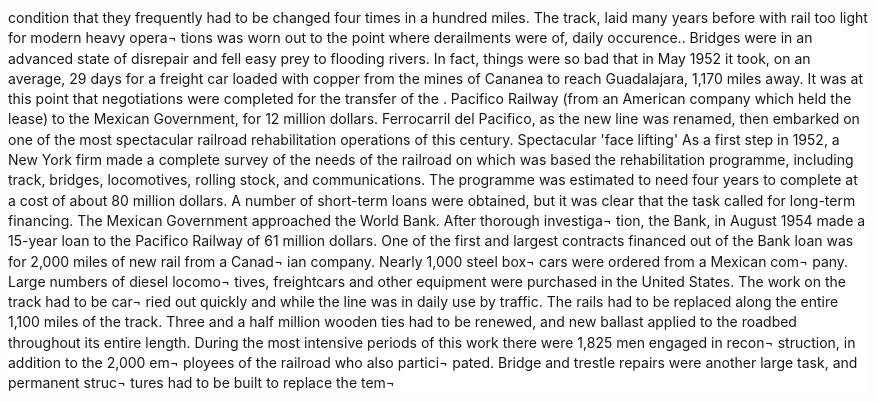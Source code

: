 condition that they frequently had to be
changed four times in a hundred miles.
The track, laid many years before with
rail too light for modern heavy opera¬
tions was worn out to the point where
derailments were of, daily occurence..
Bridges were in an advanced state of
disrepair and fell easy prey to flooding
rivers. In fact, things were so bad that
in May 1952 it took, on an average, 29
days for a freight car loaded with copper
from the mines of Cananea to reach
Guadalajara, 1,170 miles away.
It was at this point that negotiations
were completed for the transfer of the .
Pacifico Railway (from an American
company which held the lease) to the
Mexican Government, for 12 million
dollars. Ferrocarril del Pacifico, as the
new line was renamed, then embarked
on one of the most spectacular railroad
rehabilitation operations of this century.
Spectacular
'face lifting'
As a first step in 1952, a New York
firm made a complete survey of
the needs of the railroad on which
was based the rehabilitation programme,
including track, bridges, locomotives,
rolling stock, and communications. The
programme was estimated to need four
years to complete at a cost of about
80 million dollars.
A number of short-term loans were
obtained, but it was clear that the task
called for long-term financing. The
Mexican Government approached the
World Bank. After thorough investiga¬
tion, the Bank, in August 1954 made a
15-year loan to the Pacifico Railway of
61 million dollars.
One of the first and largest contracts
financed out of the Bank loan was for
2,000 miles of new rail from a Canad¬
ian company. Nearly 1,000 steel box¬
cars were ordered from a Mexican com¬
pany. Large numbers of diesel locomo¬
tives, freightcars and other equipment
were purchased in the United States.
The work on the track had to be car¬
ried out quickly and while the line was
in daily use by traffic. The rails had
to be replaced along the entire 1,100
miles of the track. Three and a half
million wooden ties had to be renewed,
and new ballast applied to the roadbed
throughout its entire length. During
the most intensive periods of this work
there were 1,825 men engaged in recon¬
struction, in addition to the 2,000 em¬
ployees of the railroad who also partici¬
pated. Bridge and trestle repairs were
another large task, and permanent struc¬
tures had to be built to replace the tem¬
